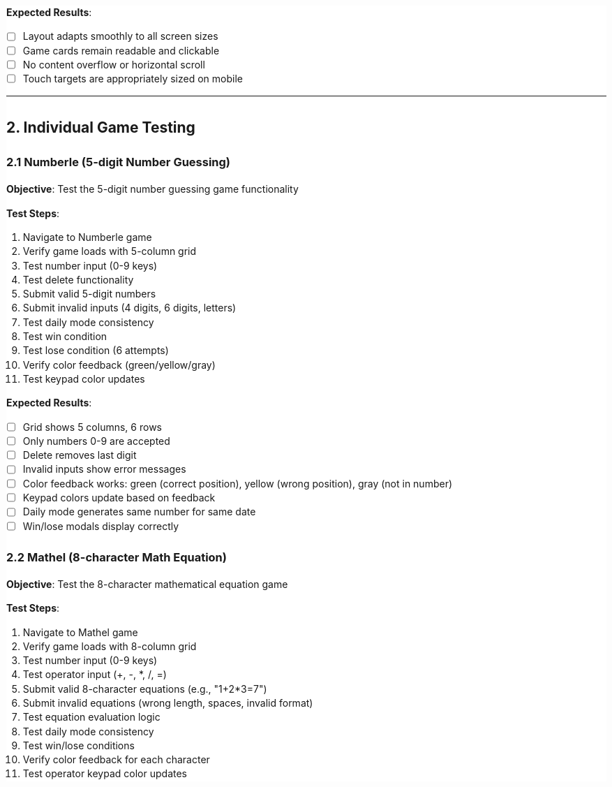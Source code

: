 **Expected Results**:
- [ ] Layout adapts smoothly to all screen sizes
- [ ] Game cards remain readable and clickable
- [ ] No content overflow or horizontal scroll
- [ ] Touch targets are appropriately sized on mobile

---

## 2. Individual Game Testing

### 2.1 Numberle (5-digit Number Guessing)
**Objective**: Test the 5-digit number guessing game functionality

**Test Steps**:
1. Navigate to Numberle game
2. Verify game loads with 5-column grid
3. Test number input (0-9 keys)
4. Test delete functionality
5. Submit valid 5-digit numbers
6. Submit invalid inputs (4 digits, 6 digits, letters)
7. Test daily mode consistency
8. Test win condition
9. Test lose condition (6 attempts)
10. Verify color feedback (green/yellow/gray)
11. Test keypad color updates

**Expected Results**:
- [ ] Grid shows 5 columns, 6 rows
- [ ] Only numbers 0-9 are accepted
- [ ] Delete removes last digit
- [ ] Invalid inputs show error messages
- [ ] Color feedback works: green (correct position), yellow (wrong position), gray (not in number)
- [ ] Keypad colors update based on feedback
- [ ] Daily mode generates same number for same date
- [ ] Win/lose modals display correctly

### 2.2 Mathel (8-character Math Equation)
**Objective**: Test the 8-character mathematical equation game

**Test Steps**:
1. Navigate to Mathel game
2. Verify game loads with 8-column grid
3. Test number input (0-9 keys)
4. Test operator input (+, -, *, /, =)
5. Submit valid 8-character equations (e.g., "1+2*3=7")
6. Submit invalid equations (wrong length, spaces, invalid format)
7. Test equation evaluation logic
8. Test daily mode consistency
9. Test win/lose conditions
10. Verify color feedback for each character
11. Test operator keypad color updates
